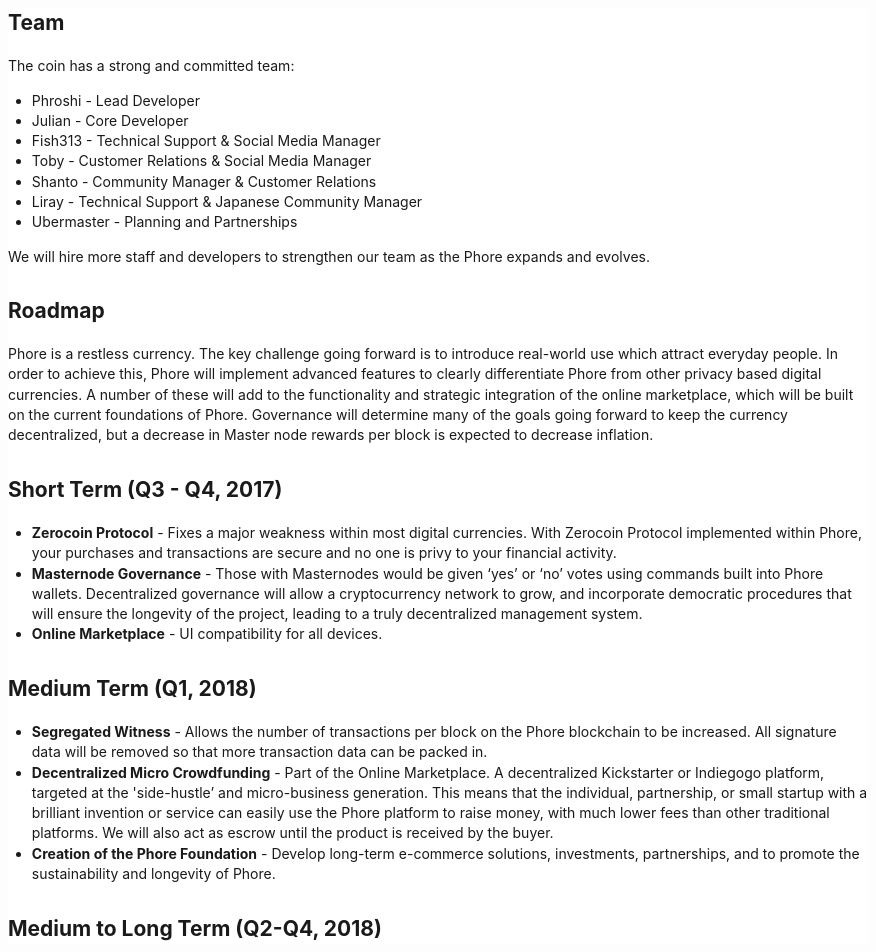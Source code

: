 ## Team

The coin has a strong and committed team:

* Phroshi - Lead Developer
* Julian - Core Developer
* Fish313 - Technical Support & Social Media Manager
* Toby - Customer Relations & Social Media Manager
* Shanto - Community Manager & Customer Relations
* Liray - Technical Support & Japanese Community Manager
* Ubermaster - Planning and Partnerships

We will hire more staff and developers to strengthen our team as the Phore expands and
evolves.

## Roadmap

Phore is a restless currency. The key challenge going forward is to introduce real-world use which attract everyday people. In order to achieve this, Phore will implement advanced features to clearly differentiate Phore from other privacy based digital currencies.
A number of these will add to the functionality and strategic integration of the online marketplace, which will be built on the current foundations of Phore. Governance will determine many of the goals going forward to keep the currency decentralized, but a decrease in Master node rewards per block is expected to decrease inflation.

## Short Term (Q3 - Q4, 2017)

* **Zerocoin Protocol** - Fixes a major weakness within most digital currencies. With
Zerocoin Protocol implemented within Phore, your purchases and transactions are
secure and no one is privy to your financial activity.
* **Masternode Governance** - Those with Masternodes would be given ‘yes’ or ‘no’ votes
    using commands built into Phore wallets. Decentralized governance will allow a cryptocurrency
    network to grow, and incorporate democratic procedures that will ensure the
    longevity of the project, leading to a truly decentralized management system.
* **Online Marketplace** - UI compatibility for all devices. 

## Medium Term (Q1, 2018)

* **Segregated Witness** - Allows the number of transactions per block on the Phore
blockchain to be increased. All signature data will be removed so that more transaction
data can be packed in.
* **Decentralized Micro Crowdfunding** - Part of the Online Marketplace. A decentralized
Kickstarter or Indiegogo platform, targeted at the 'side-hustle’ and micro-business
generation. This means that the individual, partnership, or small startup with a brilliant
invention or service can easily use the Phore platform to raise money, with much lower
fees than other traditional platforms. We will also act as escrow until the product is
received by the buyer.
* **Creation of the Phore Foundation** - Develop long-term e-commerce solutions,
investments, partnerships, and to promote the sustainability and longevity of Phore.

## Medium to Long Term (Q2-Q4, 2018)
